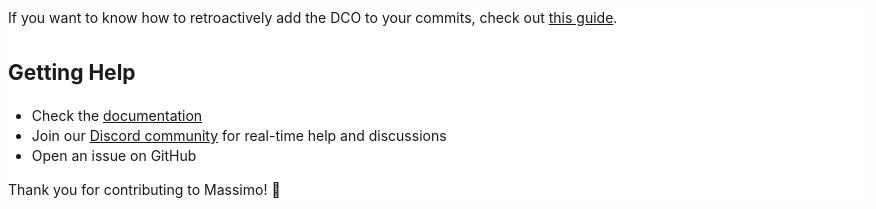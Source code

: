 If you want to know how to retroactively add the DCO to your commits,
check out [this guide](https://github.com/src-d/guide/blob/master/developer-community/fix-DCO.md).

## Getting Help

- Check the [documentation](https://docs.platformatic.dev/reference/client/)
- Join our [Discord community](https://discord.gg/platformatic) for real-time help and discussions
- Open an issue on GitHub

Thank you for contributing to Massimo! 🚀